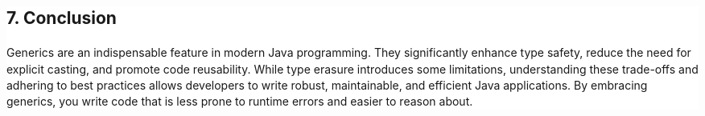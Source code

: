 
## 7. Conclusion

Generics are an indispensable feature in modern Java programming. They significantly enhance type safety, reduce the need for explicit casting, and promote code reusability. While type erasure introduces some limitations, understanding these trade-offs and adhering to best practices allows developers to write robust, maintainable, and efficient Java applications. By embracing generics, you write code that is less prone to runtime errors and easier to reason about.